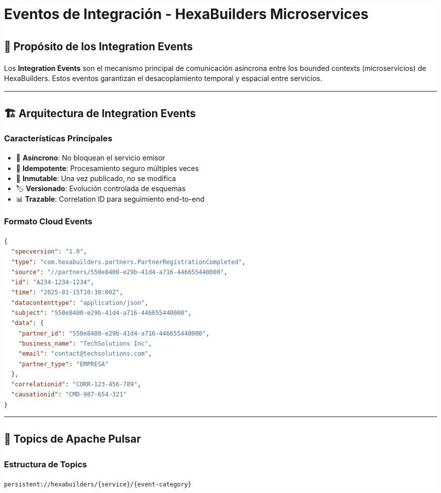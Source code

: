 # Eventos de Integración - HexaBuilders Microservices

## 🎯 Propósito de los Integration Events

Los **Integration Events** son el mecanismo principal de comunicación asíncrona entre los bounded contexts (microservicios) de HexaBuilders. Estos eventos garantizan el desacoplamiento temporal y espacial entre servicios.

---

## 🏗️ Arquitectura de Integration Events

### **Características Principales**
- 🔄 **Asíncrono**: No bloquean el servicio emisor
- 🎯 **Idempotente**: Procesamiento seguro múltiples veces
- 📝 **Inmutable**: Una vez publicado, no se modifica
- 🏷️ **Versionado**: Evolución controlada de esquemas
- 📊 **Trazable**: Correlation ID para seguimiento end-to-end

### **Formato Cloud Events**
```json
{
  "specversion": "1.0",
  "type": "com.hexabuilders.partners.PartnerRegistrationCompleted",
  "source": "//partners/550e8400-e29b-41d4-a716-446655440000",
  "id": "A234-1234-1234",
  "time": "2025-01-15T10:30:00Z",
  "datacontenttype": "application/json",
  "subject": "550e8400-e29b-41d4-a716-446655440000",
  "data": {
    "partner_id": "550e8400-e29b-41d4-a716-446655440000",
    "business_name": "TechSolutions Inc",
    "email": "contact@techsolutions.com",
    "partner_type": "EMPRESA"
  },
  "correlationid": "CORR-123-456-789",
  "causationid": "CMD-987-654-321"
}
```

---

## 📡 Topics de Apache Pulsar

### **Estructura de Topics**
```
persistent://hexabuilders/{service}/{event-category}
```

